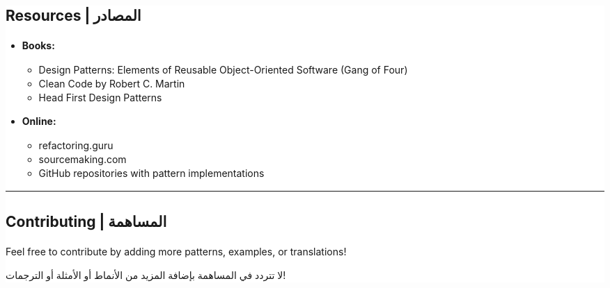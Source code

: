 
## Resources | المصادر

- **Books:**
  - Design Patterns: Elements of Reusable Object-Oriented Software (Gang of Four)
  - Clean Code by Robert C. Martin
  - Head First Design Patterns

- **Online:**
  - refactoring.guru
  - sourcemaking.com
  - GitHub repositories with pattern implementations

---

## Contributing | المساهمة

Feel free to contribute by adding more patterns, examples, or translations!

لا تتردد في المساهمة بإضافة المزيد من الأنماط أو الأمثلة أو الترجمات!
